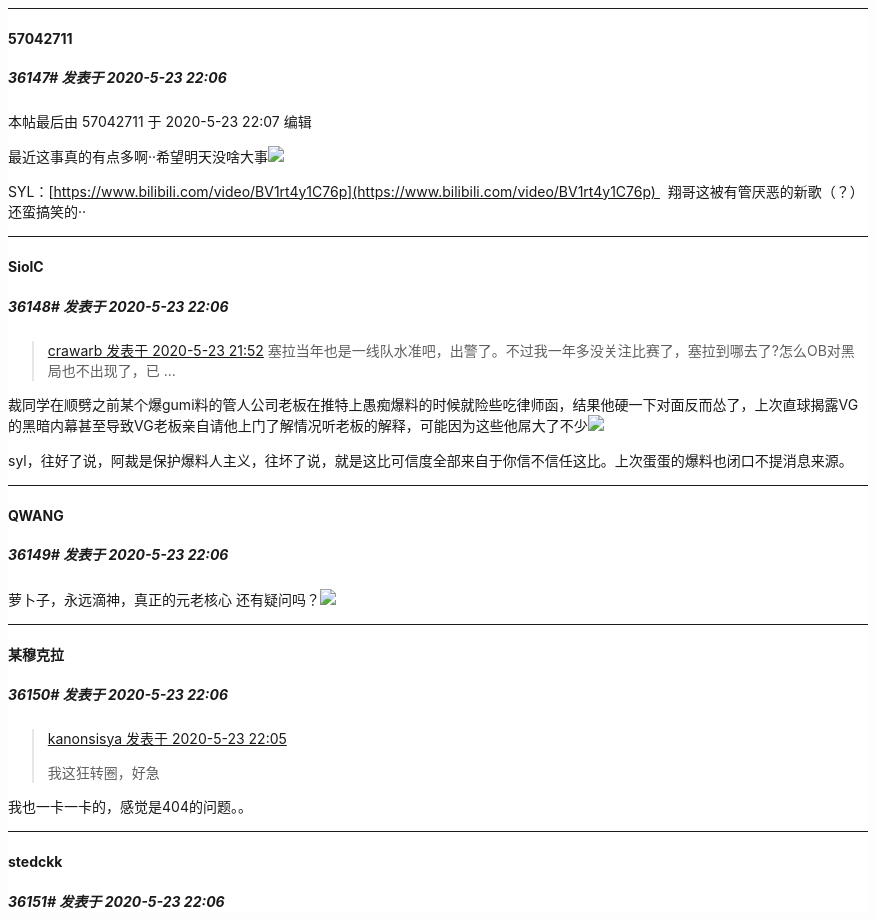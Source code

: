 
-----

####  57042711  
##### 36147#       发表于 2020-5-23 22:06


 本帖最后由 57042711 于 2020-5-23 22:07 编辑 

最近这事真的有点多啊··希望明天没啥大事<img src="https://static.saraba1st.com/image/smiley/face2017/180.png" referrerpolicy="no-referrer">

SYL：[https://www.bilibili.com/video/BV1rt4y1C76p](https://www.bilibili.com/video/BV1rt4y1C76p)   翔哥这被有管厌恶的新歌（？）还蛮搞笑的··


-----

####  SiolC  
##### 36148#       发表于 2020-5-23 22:06


<blockquote><a href="httphttps://bbs.saraba1st.com/2b/forum.php?mod=redirect&amp;goto=findpost&amp;pid=47533900&amp;ptid=1924531" target="_blank">crawarb 发表于 2020-5-23 21:52</a>
塞拉当年也是一线队水准吧，出警了。不过我一年多没关注比赛了，塞拉到哪去了?怎么OB对黑局也不出现了，已 ...</blockquote>
裁同学在顺劈之前某个爆gumi料的管人公司老板在推特上愚痴爆料的时候就险些吃律师函，结果他硬一下对面反而怂了，上次直球揭露VG的黑暗内幕甚至导致VG老板亲自请他上门了解情况听老板的解释，可能因为这些他屌大了不少<img src="https://static.saraba1st.com/image/smiley/face2017/165.png" referrerpolicy="no-referrer">

syl，往好了说，阿裁是保护爆料人主义，往坏了说，就是这比可信度全部来自于你信不信任这比。上次蛋蛋的爆料也闭口不提消息来源。


-----

####  QWANG  
##### 36149#       发表于 2020-5-23 22:06


萝卜子，永远滴神，真正的元老核心 还有疑问吗？<img src="https://static.saraba1st.com/image/smiley/face2017/067.png" referrerpolicy="no-referrer">


-----

####  某穆克拉  
##### 36150#       发表于 2020-5-23 22:06


<blockquote><a href="httphttps://bbs.saraba1st.com/2b/forum.php?mod=redirect&amp;goto=findpost&amp;pid=47534058&amp;ptid=1924531" target="_blank">kanonsisya 发表于 2020-5-23 22:05</a>

我这狂转圈，好急</blockquote>
我也一卡一卡的，感觉是404的问题。。


-----

####  stedckk  
##### 36151#       发表于 2020-5-23 22:06


